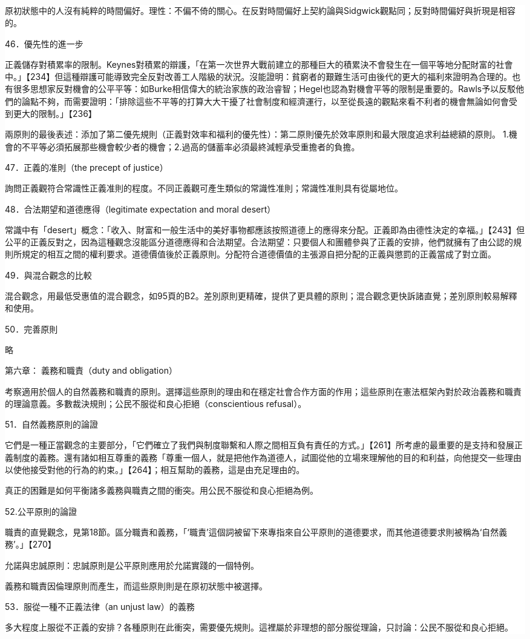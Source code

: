 原初狀態中的人沒有純粹的時間偏好。理性：不偏不倚的關心。在反對時間偏好上契約論與Sidgwick觀點同；反對時間偏好與折現是相容的。

 

46．優先性的進一步

正義儲存對積累率的限制。Keynes對積累的辯護，「在第一次世界大戰前建立的那種巨大的積累決不會發生在一個平等地分配財富的社會中。」【234】但這種辯護可能導致完全反對改善工人階級的狀況。沒能證明：貧窮者的艱難生活可由後代的更大的福利來證明為合理的。也有很多思想家反對機會的公平平等：如Burke相信偉大的統治家族的政治睿智；Hegel也認為對機會平等的限制是重要的。Rawls予以反駁他們的論點不夠，而需要證明：「排除這些不平等的打算大大干擾了社會制度和經濟運行，以至從長遠的觀點來看不利者的機會無論如何會受到更大的限制。」【236】

兩原則的最後表述：添加了第二優先規則（正義對效率和福利的優先性）：第二原則優先於效率原則和最大限度追求利益總額的原則。 1.機會的不平等必須拓展那些機會較少者的機會；2.過高的儲蓄率必須最終減輕承受重擔者的負擔。

 

47．正義的准則（the precept of justice）

詢問正義觀符合常識性正義准則的程度。不同正義觀可產生類似的常識性准則；常識性准則具有從屬地位。

 

48．合法期望和道德應得（legitimate expectation and moral desert）

常識中有「desert」概念：「收入、財富和一般生活中的美好事物都應該按照道德上的應得來分配。正義即為由德性決定的幸福。」【243】但公平的正義反對之，因為這種觀念沒能區分道德應得和合法期望。合法期望：只要個人和團體參與了正義的安排，他們就擁有了由公認的規則所規定的相互之間的權利要求。道德價值後於正義原則。分配符合道德價值的主張源自把分配的正義與懲罰的正義當成了對立面。

 

49．與混合觀念的比較

混合觀念，用最低受惠值的混合觀念，如95頁的B2。差別原則更精確，提供了更具體的原則；混合觀念更快訴諸直覺；差別原則較易解釋和使用。

 

50．完善原則

略

 

第六章： 義務和職責（duty and obligation）

考察適用於個人的自然義務和職責的原則。選擇這些原則的理由和在穩定社會合作方面的作用；這些原則在憲法框架內對於政治義務和職責的理論意義。多數裁決規則；公民不服從和良心拒絕（conscientious refusal）。

 

51．自然義務原則的論證

它們是一種正當觀念的主要部分，「它們確立了我們與制度聯繫和人際之間相互負有責任的方式。」【261】所考慮的最重要的是支持和發展正義制度的義務。還有諸如相互尊重的義務「尊重一個人，就是把他作為道德人，試圖從他的立場來理解他的目的和利益，向他提交一些理由以使他接受對他的行為的約束。」【264】；相互幫助的義務，這是由充足理由的。

真正的困難是如何平衡諸多義務與職責之間的衝突。用公民不服從和良心拒絕為例。

 

52.公平原則的論證

職責的直覺觀念，見第18節。區分職責和義務，「‘職責’這個詞被留下來專指來自公平原則的道德要求，而其他道德要求則被稱為‘自然義務’。」【270】

允諾與忠誠原則：忠誠原則是公平原則應用於允諾實踐的一個特例。

義務和職責因倫理原則而產生，而這些原則則是在原初狀態中被選擇。

 

53．服從一種不正義法律（an unjust law）的義務

多大程度上服從不正義的安排？各種原則在此衝突，需要優先規則。這裡屬於非理想的部分服從理論，只討論：公民不服從和良心拒絕。
